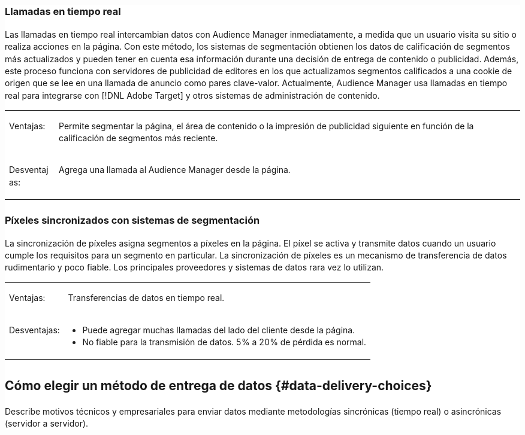 ### Llamadas en tiempo real

Las llamadas en tiempo real intercambian datos con Audience Manager inmediatamente, a medida que un usuario visita su sitio o realiza acciones en la página. Con este método, los sistemas de segmentación obtienen los datos de calificación de segmentos más actualizados y pueden tener en cuenta esa información durante una decisión de entrega de contenido o publicidad. Además, este proceso funciona con servidores de publicidad de editores en los que actualizamos segmentos calificados a una cookie de origen que se lee en una llamada de anuncio como pares clave-valor. Actualmente, Audience Manager usa llamadas en tiempo real para integrarse con [!DNL Adobe Target] y otros sistemas de administración de contenido.

<table> 
 <tr>
  <td> <p>Ventajas: </p></td>
  <td> <p> Permite segmentar la página, el área de contenido o la impresión de publicidad siguiente en función de la calificación de segmentos más reciente. </p></td> 
 </tr> 
 <tr>
  <td> <p>Desventajas: </p></td>
  <td> <p>Agrega una llamada al Audience Manager desde la página.</p></td>
 </tr> 
</table>


### Píxeles sincronizados con sistemas de segmentación

La sincronización de píxeles asigna segmentos a píxeles en la página. El píxel se activa y transmite datos cuando un usuario cumple los requisitos para un segmento en particular. La sincronización de píxeles es un mecanismo de transferencia de datos rudimentario y poco fiable. Los principales proveedores y sistemas de datos rara vez lo utilizan.

<table id="simpletable_39E4CD139CCF4417842AA28CDFFB6EB1"> 
 <tr class="strow">
  <td class="stentry"> <p>Ventajas: </p></td>
  <td class="stentry"> <p> Transferencias de datos en tiempo real. </p></td> 
 </tr> 
 <tr class="strow">
  <td class="stentry"> <p>Desventajas: </p></td>
  <td class="stentry"> 
   <ul id="ul_5217EDC82434401493C2C96823C068E9"> 
    <li id="li_26EB0458CA1844908C005A47F55E50AC">Puede agregar muchas llamadas del lado del cliente desde la página. </li>
    <li id="li_CD91F3DC92F2429293787D61506E5E04">No fiable para la transmisión de datos. 5% a 20% de pérdida es normal. </li>
   </ul></td>
 </tr> 
</table>

## Cómo elegir un método de entrega de datos {#data-delivery-choices}

Describe motivos técnicos y empresariales para enviar datos mediante metodologías sincrónicas (tiempo real) o asincrónicas (servidor a servidor).
